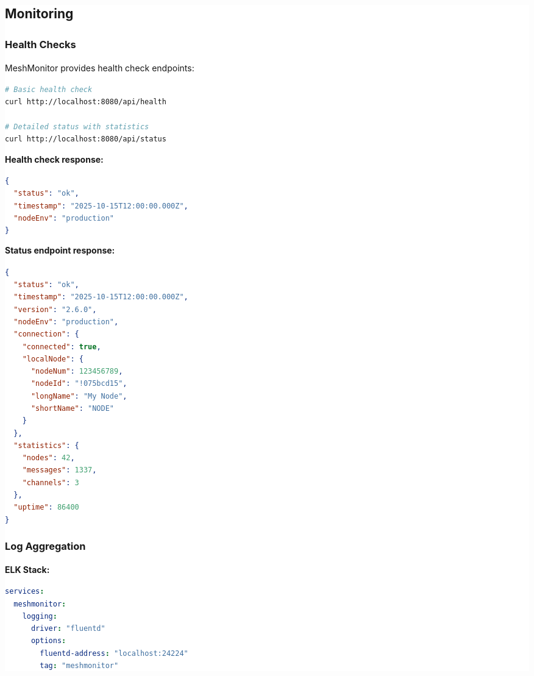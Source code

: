 ## Monitoring

### Health Checks

MeshMonitor provides health check endpoints:

```bash
# Basic health check
curl http://localhost:8080/api/health

# Detailed status with statistics
curl http://localhost:8080/api/status
```

**Health check response:**
```json
{
  "status": "ok",
  "timestamp": "2025-10-15T12:00:00.000Z",
  "nodeEnv": "production"
}
```

**Status endpoint response:**
```json
{
  "status": "ok",
  "timestamp": "2025-10-15T12:00:00.000Z",
  "version": "2.6.0",
  "nodeEnv": "production",
  "connection": {
    "connected": true,
    "localNode": {
      "nodeNum": 123456789,
      "nodeId": "!075bcd15",
      "longName": "My Node",
      "shortName": "NODE"
    }
  },
  "statistics": {
    "nodes": 42,
    "messages": 1337,
    "channels": 3
  },
  "uptime": 86400
}
```

### Log Aggregation

**ELK Stack:**

```yaml
services:
  meshmonitor:
    logging:
      driver: "fluentd"
      options:
        fluentd-address: "localhost:24224"
        tag: "meshmonitor"
```
